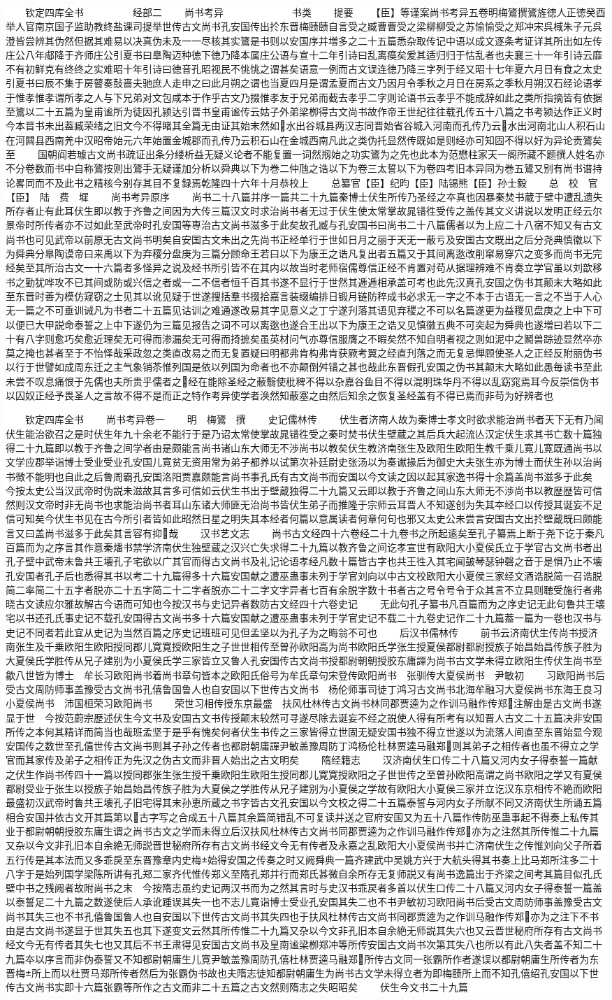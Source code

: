 　　钦定四库全书　　　　　经部二
　　尚书考异　　　　　　　书类
　　提要
　　【臣】等谨案尚书考异五卷明梅鷟撰鷟旌徳人正徳癸酉举人官南京国子监助教终盐课司提举世传古文尚书孔安国传出扵东晋梅赜赜自言受之臧曹曹受之梁柳柳受之苏愉愉受之郑冲宋呉棫朱子元呉澄皆尝辨其伪然但据其难易以决真伪未及一一尽核其实鷟是书则以安国序并増多之二十五篇悉杂取传记中语以成文逐条考证详其所出如左传庄公八年郕降于齐师庄公引夏书曰臯陶迈种徳下徳乃降本属庄公语与宣十二年引诗曰乱离瘼矣爰其适归归于怙乱者也夫襄三十一年引诗云靡不有初鲜克有终终之实难昭十年引诗曰徳音孔昭视民不恌恌之谓甚矣语意一例而古文误连徳乃降三字列于经又昭十七年夏六月日有食之太史引夏书曰辰不集于房瞽奏鼔啬夫驰庶人走申之曰此月朔之谓也当夏四月是谓孟夏而古文乃因月令季秋之月日在房系之季秋月朔汉石经论语孝于惟孝惟孝谓所孝之人与下兄弟对文包咸本于作乎古文乃掇惟孝友于兄弟而截去孝乎二字则论语书云孝乎不能成辞如此之类所指摘皆有依据至鷟以二十五篇为皇甫谧所为徒因孔颍达引晋书皇甫谧传云姑子外弟梁栁得古文尚书故作帝王世纪往往载孔传五十八篇之书考颍达作正义时今本晋书未出葢臧荣绪之旧文今不得睹其全篇无由证其始末然如水出谷城县两汉志同晋始省谷城入河南而孔传乃云水出河南北山人积石山在河闗县西南羌中汉昭帝始元六年始置金城郡而孔传乃云积石山在金城西南凡此之类伪托显然传既如是则经亦可知固不得以好为异论责鷟矣至
　　国朝阎若璩古文尚书疏证出条分缕析益无疑义论者不能复置一词然剏始之功实鷟为之先也此本为范懋柱家天一阁所藏不题撰人姓名亦不分卷数而书中自称鷟按则出鷟手无疑谨加分析以舜典以下为巻二仲虺之诰以下为卷三太誓以下为卷四考旧本异同为巻五鷟又别有尚书谱持论畧同而不及此书之精核今别存其目不复録焉乾隆四十六年十月恭校上
　　总纂官【臣】纪昀【臣】陆锡熊【臣】孙士毅
　　总　校　官　【臣】　陆　费　墀
　　尚书考异原序
　　尚书二十八篇并序一篇共二十九篇秦博士伏生所传乃圣经之夲真也因暴秦焚书蔵于壁中遭乱遗失所存者止有此耳伏生即以教于齐鲁之间因为大传三篇汉文时求治尚书者无过于伏生使太常掌故晁错徃受传之盖传其文义讲说以发明正经云尔景帝时所传者亦不过如此至武帝时孔安国等専治古文尚书滋多于此矣故孔臧与孔安国书曰尚书二十八篇儒者以为上应二十八宿不知又有古文尚书也可见武帝以前原无古文尚书明矣自安国古文未出之先尚书正经单行于世如日月之丽于天无一蔽亏及安国古文既出之后分尧典慎徽以下为舜典分臯陶谟帝曰来禹以下为弃稷分盘庚为三篇分顾命王若曰以下为康王之诰凡复出者五篇又于其间离逖改削窜易穿穴之变多而尚书无完经矣至其所治古文一十六篇者多怪异之说及经书所引皆不在其内以故当时老师宿儒尊信正经不肯置对苟从据理辨难不肯奏立学官虽以刘歆移书之勤犹哗攻不已其间或防或兴信之者或一二不信者恒千百其书遂不显行于世然其逓逓相承盖可考也此先汉真孔安国之伪书其颠末大略如此至东晋时善为模仿窥窃之士见其以讹见疑于世遂搜括羣书掇拾嘉言装缀编排日锻月链防稡成书必求无一字之不本于古语无一言之不当于人心无一篇之不可垂训诫凡为书者二十五篇见诂训之难通遂改易其字见意义之丁宁遂刋落其语见弃稷之不可以名篇遂更为益稷见盘庚之上中下可以便已大甲説命泰誓之上中下遂仍为三篇见报告之词不可以离逖也遂合王出以下为康王之诰又见慎徽五典不可突起为舜典也遂増曰若以下二十有八字则愈巧矣愈近理矣无可得而渗漏矣无可得而掎摭矣虽英材问气亦尊信服膺之不暇矣然不知自明者视之则如泥中之鬭兽踪迹显然卒亦莫之掩也甚者至于不怡怿哉采政忽之类直改易之而无复置疑曰明都弗肯构弗肯获厥考翼之经直刋落之而无复忌惮顾使圣人之正经反附丽伪书以行于世譬如成周东迁之主气象销苶惟列国是依以列国为命者也不亦颠倒舛错之甚也哉此东晋假孔安国之伪书其颠末大略如此愚毎读书至此未尝不叹息痛恨于先儒也夫所贵乎儒者之经在能除圣经之蔽翳使秕稗不得以杂嘉谷鱼目不得以混明珠华丹不得以乱窈窕焉耳今反崇信伪书以囚奴正经予畏圣人之言故不得不是而正之特作考异使学者涣然知蔽塞之由然后知余之恢复圣经盖有不得已焉而非苟为好辨者也




　　钦定四库全书
　　尚书考异卷一
　　明　梅鷟　撰
　　史记儒林传
　　伏生者济南人故为秦博士孝文时欲求能治尚书者天下无有乃闻伏生能治欲召之是时伏生年九十余老不能行于是乃诏太常使掌故晁错徃受之秦时焚书伏生壁蔵之其后兵大起流亾汉定伏生求其书亡数十篇独得二十九篇即以教于齐鲁之间学者由是颇能言尚书诸山东大师无不渉尚书以教矣伏生教济南张生及欧阳生欧阳生教千乗儿寛儿寛既通尚书以文学应郡举诣博士受业受业孔安国儿寛贫无资用常为弟子都养以试第次补廷尉史张汤以为奏谳掾后为御史大夫张生亦为博士而伏生孙以治尚书徴不能明也自此之后鲁周霸孔安国洛阳贾嘉颇能言尚书事孔氏有古文尚书而安国以今文读之因以起其家逸书得十余篇盖尚书滋多于此矣　今按太史公当汉武帝时伪説未滋故其言多可信如云伏生书出于壁蔵独得二十九篇又云即以教于齐鲁之间山东大师无不渉尚书以教歴歴皆可信然则汉文帝时非无尚书也求能治尚书者耳山东诸大师匪无治尚书皆伏生弟子而推隆于宗师云耳晋人不知遂创为失其夲经口以传授其诞妄不足信可知矣今伏生书见在古今所引者皆如此昭然日星之明失其本经者何篇以意属读者何章何句也邪又太史公未尝言安国古文出扵壁蔵既曰颇能言又曰盖尚书滋多于此矣其言容有抑哉
　　汉书艺文志
　　尚书古文经四十六卷经二十九卷书之所起逺矣至孔子纂焉上断于尧下讫于秦凡百篇而为之序言其作意秦燔书禁学济南伏生独壁蔵之汉兴亡失求得二十九篇以教齐鲁之间讫孝宣世有欧阳大小夏侯氏立于学官古文尚书者出孔子壁中武帝末鲁共王壊孔子宅欲以广其官而得古文尚书及礼记论语孝经凡数十篇皆古字也共王徃入其宅闻皷琴瑟钟磬之音于是惧乃止不壊孔安国者孔子后也悉得其书以考二十九篇得多十六篇安国献之遭巫蛊事未列于学官刘向以中古文校欧阳大小夏侯三家经文酒诰脱简一召诰脱简二率简二十五字者脱亦二十五字简二十二字者脱亦二十二字文字异者七百有余脱字数十书者古之号令号令于众其言不立具则聴受施行者弗晓古文读应尔雅故解古今语而可知也今按汉书与史记异者数防古文经四十六卷史记
　　无此句孔子纂书凡百篇而为之序史记无此句鲁共王壊宅以书还孔氏事史记不载孔安国得古文尚书多十六篇安国献之遭巫蛊事未列于学官史记不载二十九卷史记作二十九篇葢一篇为一卷也汉书与史记不同者若此宜从史记为当然百篇之序史记班班可见但孟坚以为孔子为之晦翁不可也
　　后汉书儒林传
　　前书云济南伏生传尚书授济南张生及千乗欧阳生欧阳授同郡儿寛寛授欧阳生之子世世相传至曽孙欧阳高为尚书欧阳氏学张生授夏侯都尉都尉授族子始昌始昌传族子胜为大夏侯氏学胜传从兄子建别为小夏侯氏学三家皆立又鲁人孔安国传古文尚书授都尉朝朝授胶东庸譂为尚书古文学未得立欧阳生传伏生尚书至歙八世皆为博士　牟长习欧阳尚书着尚书章句皆本之欧阳氏俗号为牟氏章句宋登传欧阳尚书　张驯传大夏侯尚书　尹敏初
　　习欧阳尚书后受古文周防师事盖豫受古文尚书孔僖鲁国鲁人也自安国以下世传古文尚书　杨伦师事司徒丁鸿习古文尚书北海牟融习大夏侯尚书东海王良习小夏侯尚书　沛国桓荣习欧阳尚书
　　荣世习相传授东京最盛　扶风杜林传古文尚书林同郡贾逵为之作训马融作传郑注解由是古文尚书遂显于世　今按范蔚宗歴述伏生今文书及安国古文书传授颠末较然可寻遂尽除去诞妄不经之説使人得有所考有以知晋人古文二十五篇决非安国所传之本何其精详而简当也哉班孟坚于是乎有愧矣何者伏生书传之三家皆得立世固无疑安国书独不得立世遂以为流落人间直至东晋始显今观安国传之数世至孔僖世传古文尚书则其子孙之传者也都尉朝庸譂尹敏盖豫周防丁鸿杨伦杜林贾逵马融郑则其弟子之相传者也虽不得立之学官而其家传及弟子之相传正为先汉之伪古文而非晋人始出之古文明矣
　　隋经籍志
　　汉济南伏生口传二十八篇又河内女子得泰誓一篇献之伏生作尚书传四十一篇以授同郡张生张生授千乗欧阳生欧阳生授同郡儿寛寛授欧阳之子世世传之至曽孙欧阳高谓之尚书欧阳之学又有夏侯都尉受业于张生以授族子始昌始昌传族子胜为大夏侯之学胜传从兄子建别为小夏侯之学故有欧阳大小夏侯三家并立讫汉东京相传不絶而欧阳最盛初汉武帝时鲁共王壊孔子旧宅得其末孙恵所蔵之书字皆古文孔安国以今文校之得二十五篇泰誓与河内女子所献不同又济南伏生所诵五篇相合安国并依古文开其篇第以古字写之合成五十八篇其余篇简错乱不可复读并送之官府安国又为五十八篇作传防巫蛊事起不得奏上私传其业于都尉朝朝授胶东庸生谓之尚书古文之学而未得立后汉扶风杜林传古文尚书同郡贾逵为之作训马融作传郑亦为之注然其所传惟二十九篇又杂以今文非孔旧本自余絶无师説晋世秘府所存有古文尚书经文今无有传者及永嘉之乱欧阳大小夏侯尚书并亡济南伏生之传惟刘向父子所着五行传是其本法而又多乖戾至东晋豫章内史梅始得安国之传奏之时又阙舜典一篇齐建武中吴姚方兴于大航头得其书奏上比马郑所注多二十八字于是始列国学梁陈所讲有孔郑二家齐代惟传郑义至隋孔郑并行而郑氏甚微自余所存无复师説又有尚书逸篇出于齐梁之间考其篇目似孔氏壁中书之残阙者故附尚书之末　今按隋志虽约史记两汉书而为之然其言时与史汉书乖戻者多首以伏生口传二十八篇又河内女子得泰誓一篇盖以泰誓足二十九篇之数遂使后人承讹踵误其失一也不志儿寛诣博士受业孔安国其失二也不书尹敏初习欧阳尚书后受古文周防师事盖豫受古文尚书其失三也不书孔僖鲁国鲁人也自安国以下世传古文尚书其失四也于扶风杜林传古文尚书同郡贾逵为之作训马融作传郑亦为之注下不书由是古文尚书遂显于世其失五也其下遂变文云然其所传惟二十九篇又杂以今文非孔旧本自余絶无师説其失六也又云晋世秘府所存有古文尚书经文今无有传者其失七也又其后不书王肃得见安国古文尚书及皇南谧梁栁郑冲等所传安国古文尚书次第其失八也所以有此八失者盖不知二十九篇夲以序言而非伪泰誓又不知都尉朝庸生儿寛尹敏盖豫周防孔僖杜林贾逵马融郑所传古文同一张霸所作者遂误以都尉朝庸生所传者为东晋梅所上而以杜贾马郑所传者然后为张霸伪书故也夫隋志徒知都尉朝庸生为尚书古文学未得立者为即梅赜所上而不知孔僖绍孔安国以下世传古文尚书实即十六篇张霸等所作之古文而非二十五篇之古文然则隋志之失昭昭矣
　　伏生今文书二十九篇